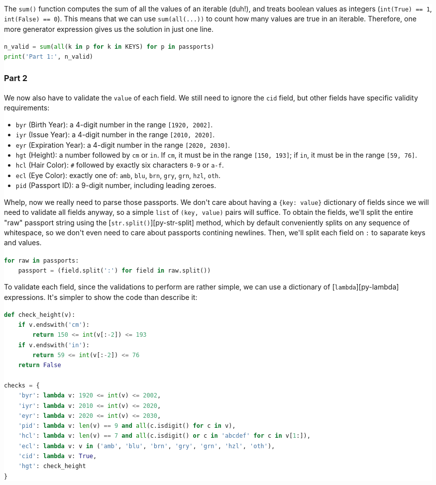The `sum()` function computes the sum of all the values of an iterable (duh!),
and treats boolean values as integers (`int(True) == 1`, `int(False) == 0`).
This means that we can use `sum(all(...))` to count how many values are true in
an iterable. Therefore, one more generator expression gives us the solution in
just one line.

```python
n_valid = sum(all(k in p for k in KEYS) for p in passports)
print('Part 1:', n_valid)
```

### Part 2

We now also have to validate the `value` of each field. We still need to ignore
the `cid` field, but other fields have specific validity requirements:

- `byr` (Birth Year): a 4-digit number in the range `[1920, 2002]`.
- `iyr` (Issue Year): a 4-digit number in the range `[2010, 2020]`.
- `eyr` (Expiration Year): a 4-digit number in the range `[2020, 2030]`.
- `hgt` (Height): a number followed by `cm` or `in`. If `cm`, it must be in the
  range `[150, 193]`; if `in`, it must be in the range `[59, 76]`.
- `hcl` (Hair Color): `#` followed by exactly six characters `0-9` or `a-f`.
- `ecl` (Eye Color): exactly one of: `amb`, `blu`, `brn`, `gry`, `grn`, `hzl`, `oth`.
- `pid` (Passport ID): a 9-digit number, including leading zeroes.

Whelp, now we really need to parse those passports. We don't care about having a
`{key: value}` dictionary of fields since we will need to validate all fields
anyway, so a simple `list` of `(key, value)` pairs will suffice. To obtain the
fields, we'll split the entire "raw" passport string using the
[`str.split()`][py-str-split] method, which by default conveniently splits on
any sequence of whitespace, so we don't even need to care about passports
contining newlines. Then, we'll split each field on `:` to saparate keys and
values.

```python
for raw in passports:
    passport = (field.split(':') for field in raw.split())
```

To validate each field, since the validations to perform are rather simple, we
can use a dictionary of [`lambda`][py-lambda] expressions. It's simpler to show
the code than describe it:

```python
def check_height(v):
    if v.endswith('cm'):
        return 150 <= int(v[:-2]) <= 193
    if v.endswith('in'):
        return 59 <= int(v[:-2]) <= 76
    return False

checks = {
    'byr': lambda v: 1920 <= int(v) <= 2002,
    'iyr': lambda v: 2010 <= int(v) <= 2020,
    'eyr': lambda v: 2020 <= int(v) <= 2030,
    'pid': lambda v: len(v) == 9 and all(c.isdigit() for c in v),
    'hcl': lambda v: len(v) == 7 and all(c.isdigit() or c in 'abcdef' for c in v[1:]),
    'ecl': lambda v: v in ('amb', 'blu', 'brn', 'gry', 'grn', 'hzl', 'oth'),
    'cid': lambda v: True,
    'hgt': check_height
}
```
